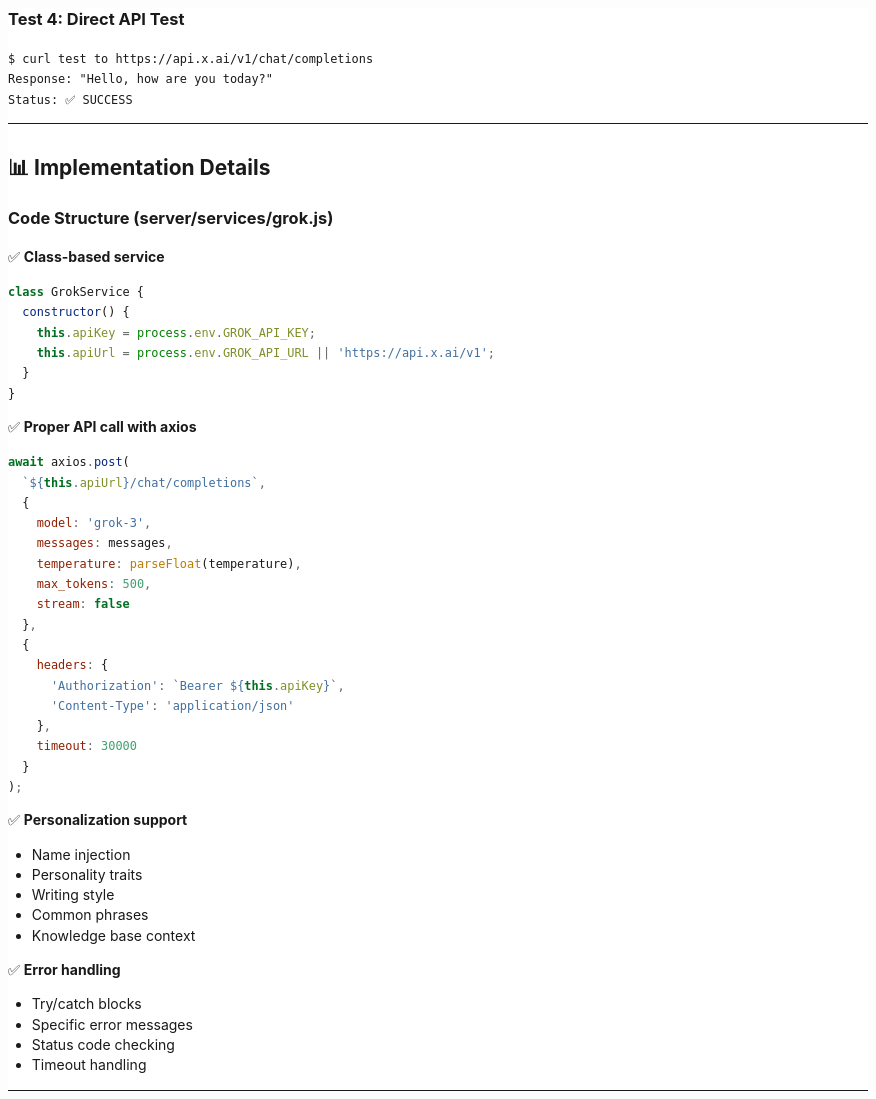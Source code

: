 ### Test 4: Direct API Test
```
$ curl test to https://api.x.ai/v1/chat/completions
Response: "Hello, how are you today?"
Status: ✅ SUCCESS
```

---

## 📊 Implementation Details

### Code Structure (server/services/grok.js)

✅ **Class-based service**
```javascript
class GrokService {
  constructor() {
    this.apiKey = process.env.GROK_API_KEY;
    this.apiUrl = process.env.GROK_API_URL || 'https://api.x.ai/v1';
  }
}
```

✅ **Proper API call with axios**
```javascript
await axios.post(
  `${this.apiUrl}/chat/completions`,
  {
    model: 'grok-3',
    messages: messages,
    temperature: parseFloat(temperature),
    max_tokens: 500,
    stream: false
  },
  {
    headers: {
      'Authorization': `Bearer ${this.apiKey}`,
      'Content-Type': 'application/json'
    },
    timeout: 30000
  }
);
```

✅ **Personalization support**
- Name injection
- Personality traits
- Writing style
- Common phrases
- Knowledge base context

✅ **Error handling**
- Try/catch blocks
- Specific error messages
- Status code checking
- Timeout handling

---